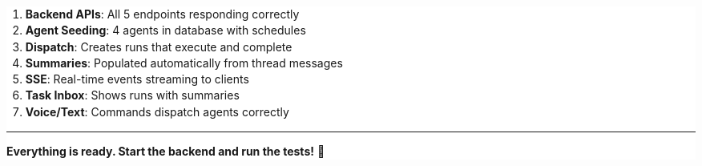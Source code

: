 1. **Backend APIs**: All 5 endpoints responding correctly
2. **Agent Seeding**: 4 agents in database with schedules
3. **Dispatch**: Creates runs that execute and complete
4. **Summaries**: Populated automatically from thread messages
5. **SSE**: Real-time events streaming to clients
6. **Task Inbox**: Shows runs with summaries
7. **Voice/Text**: Commands dispatch agents correctly

---

**Everything is ready. Start the backend and run the tests!** 🚀
